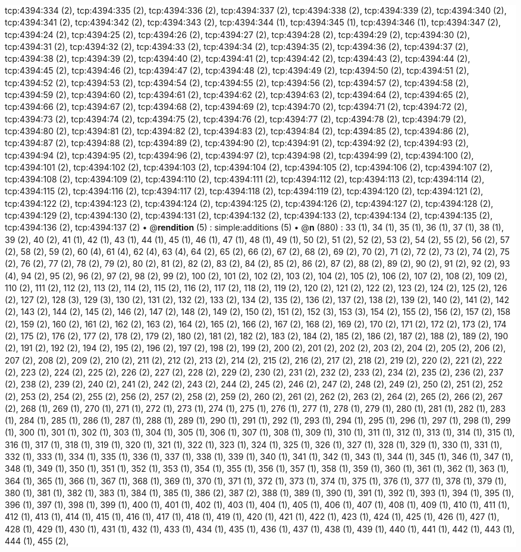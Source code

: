 tcp:4394:334 (2), tcp:4394:335 (2), tcp:4394:336 (2), tcp:4394:337 (2), tcp:4394:338 (2), tcp:4394:339 (2), tcp:4394:340 (2), tcp:4394:341 (2), tcp:4394:342 (2), tcp:4394:343 (2), tcp:4394:344 (1), tcp:4394:345 (1), tcp:4394:346 (1), tcp:4394:347 (2), tcp:4394:24 (2), tcp:4394:25 (2), tcp:4394:26 (2), tcp:4394:27 (2), tcp:4394:28 (2), tcp:4394:29 (2), tcp:4394:30 (2), tcp:4394:31 (2), tcp:4394:32 (2), tcp:4394:33 (2), tcp:4394:34 (2), tcp:4394:35 (2), tcp:4394:36 (2), tcp:4394:37 (2), tcp:4394:38 (2), tcp:4394:39 (2), tcp:4394:40 (2), tcp:4394:41 (2), tcp:4394:42 (2), tcp:4394:43 (2), tcp:4394:44 (2), tcp:4394:45 (2), tcp:4394:46 (2), tcp:4394:47 (2), tcp:4394:48 (2), tcp:4394:49 (2), tcp:4394:50 (2), tcp:4394:51 (2), tcp:4394:52 (2), tcp:4394:53 (2), tcp:4394:54 (2), tcp:4394:55 (2), tcp:4394:56 (2), tcp:4394:57 (2), tcp:4394:58 (2), tcp:4394:59 (2), tcp:4394:60 (2), tcp:4394:61 (2), tcp:4394:62 (2), tcp:4394:63 (2), tcp:4394:64 (2), tcp:4394:65 (2), tcp:4394:66 (2), tcp:4394:67 (2), tcp:4394:68 (2), tcp:4394:69 (2), tcp:4394:70 (2), tcp:4394:71 (2), tcp:4394:72 (2), tcp:4394:73 (2), tcp:4394:74 (2), tcp:4394:75 (2), tcp:4394:76 (2), tcp:4394:77 (2), tcp:4394:78 (2), tcp:4394:79 (2), tcp:4394:80 (2), tcp:4394:81 (2), tcp:4394:82 (2), tcp:4394:83 (2), tcp:4394:84 (2), tcp:4394:85 (2), tcp:4394:86 (2), tcp:4394:87 (2), tcp:4394:88 (2), tcp:4394:89 (2), tcp:4394:90 (2), tcp:4394:91 (2), tcp:4394:92 (2), tcp:4394:93 (2), tcp:4394:94 (2), tcp:4394:95 (2), tcp:4394:96 (2), tcp:4394:97 (2), tcp:4394:98 (2), tcp:4394:99 (2), tcp:4394:100 (2), tcp:4394:101 (2), tcp:4394:102 (2), tcp:4394:103 (2), tcp:4394:104 (2), tcp:4394:105 (2), tcp:4394:106 (2), tcp:4394:107 (2), tcp:4394:108 (2), tcp:4394:109 (2), tcp:4394:110 (2), tcp:4394:111 (2), tcp:4394:112 (2), tcp:4394:113 (2), tcp:4394:114 (2), tcp:4394:115 (2), tcp:4394:116 (2), tcp:4394:117 (2), tcp:4394:118 (2), tcp:4394:119 (2), tcp:4394:120 (2), tcp:4394:121 (2), tcp:4394:122 (2), tcp:4394:123 (2), tcp:4394:124 (2), tcp:4394:125 (2), tcp:4394:126 (2), tcp:4394:127 (2), tcp:4394:128 (2), tcp:4394:129 (2), tcp:4394:130 (2), tcp:4394:131 (2), tcp:4394:132 (2), tcp:4394:133 (2), tcp:4394:134 (2), tcp:4394:135 (2), tcp:4394:136 (2), tcp:4394:137 (2)  •  @__rendition__ (5) : simple:additions (5)  •  @__n__ (880) : 33 (1), 34 (1), 35 (1), 36 (1), 37 (1), 38 (1), 39 (2), 40 (2), 41 (1), 42 (1), 43 (1), 44 (1), 45 (1), 46 (1), 47 (1), 48 (1), 49 (1), 50 (2), 51 (2), 52 (2), 53 (2), 54 (2), 55 (2), 56 (2), 57 (2), 58 (2), 59 (2), 60 (4), 61 (4), 62 (4), 63 (4), 64 (2), 65 (2), 66 (2), 67 (2), 68 (2), 69 (2), 70 (2), 71 (2), 72 (2), 73 (2), 74 (2), 75 (2), 76 (2), 77 (2), 78 (2), 79 (2), 80 (2), 81 (2), 82 (2), 83 (2), 84 (2), 85 (2), 86 (2), 87 (2), 88 (2), 89 (2), 90 (2), 91 (2), 92 (2), 93 (4), 94 (2), 95 (2), 96 (2), 97 (2), 98 (2), 99 (2), 100 (2), 101 (2), 102 (2), 103 (2), 104 (2), 105 (2), 106 (2), 107 (2), 108 (2), 109 (2), 110 (2), 111 (2), 112 (2), 113 (2), 114 (2), 115 (2), 116 (2), 117 (2), 118 (2), 119 (2), 120 (2), 121 (2), 122 (2), 123 (2), 124 (2), 125 (2), 126 (2), 127 (2), 128 (3), 129 (3), 130 (2), 131 (2), 132 (2), 133 (2), 134 (2), 135 (2), 136 (2), 137 (2), 138 (2), 139 (2), 140 (2), 141 (2), 142 (2), 143 (2), 144 (2), 145 (2), 146 (2), 147 (2), 148 (2), 149 (2), 150 (2), 151 (2), 152 (3), 153 (3), 154 (2), 155 (2), 156 (2), 157 (2), 158 (2), 159 (2), 160 (2), 161 (2), 162 (2), 163 (2), 164 (2), 165 (2), 166 (2), 167 (2), 168 (2), 169 (2), 170 (2), 171 (2), 172 (2), 173 (2), 174 (2), 175 (2), 176 (2), 177 (2), 178 (2), 179 (2), 180 (2), 181 (2), 182 (2), 183 (2), 184 (2), 185 (2), 186 (2), 187 (2), 188 (2), 189 (2), 190 (2), 191 (2), 192 (2), 194 (2), 195 (2), 196 (2), 197 (2), 198 (2), 199 (2), 200 (2), 201 (2), 202 (2), 203 (2), 204 (2), 205 (2), 206 (2), 207 (2), 208 (2), 209 (2), 210 (2), 211 (2), 212 (2), 213 (2), 214 (2), 215 (2), 216 (2), 217 (2), 218 (2), 219 (2), 220 (2), 221 (2), 222 (2), 223 (2), 224 (2), 225 (2), 226 (2), 227 (2), 228 (2), 229 (2), 230 (2), 231 (2), 232 (2), 233 (2), 234 (2), 235 (2), 236 (2), 237 (2), 238 (2), 239 (2), 240 (2), 241 (2), 242 (2), 243 (2), 244 (2), 245 (2), 246 (2), 247 (2), 248 (2), 249 (2), 250 (2), 251 (2), 252 (2), 253 (2), 254 (2), 255 (2), 256 (2), 257 (2), 258 (2), 259 (2), 260 (2), 261 (2), 262 (2), 263 (2), 264 (2), 265 (2), 266 (2), 267 (2), 268 (1), 269 (1), 270 (1), 271 (1), 272 (1), 273 (1), 274 (1), 275 (1), 276 (1), 277 (1), 278 (1), 279 (1), 280 (1), 281 (1), 282 (1), 283 (1), 284 (1), 285 (1), 286 (1), 287 (1), 288 (1), 289 (1), 290 (1), 291 (1), 292 (1), 293 (1), 294 (1), 295 (1), 296 (1), 297 (1), 298 (1), 299 (1), 300 (1), 301 (1), 302 (1), 303 (1), 304 (1), 305 (1), 306 (1), 307 (1), 308 (1), 309 (1), 310 (1), 311 (1), 312 (1), 313 (1), 314 (1), 315 (1), 316 (1), 317 (1), 318 (1), 319 (1), 320 (1), 321 (1), 322 (1), 323 (1), 324 (1), 325 (1), 326 (1), 327 (1), 328 (1), 329 (1), 330 (1), 331 (1), 332 (1), 333 (1), 334 (1), 335 (1), 336 (1), 337 (1), 338 (1), 339 (1), 340 (1), 341 (1), 342 (1), 343 (1), 344 (1), 345 (1), 346 (1), 347 (1), 348 (1), 349 (1), 350 (1), 351 (1), 352 (1), 353 (1), 354 (1), 355 (1), 356 (1), 357 (1), 358 (1), 359 (1), 360 (1), 361 (1), 362 (1), 363 (1), 364 (1), 365 (1), 366 (1), 367 (1), 368 (1), 369 (1), 370 (1), 371 (1), 372 (1), 373 (1), 374 (1), 375 (1), 376 (1), 377 (1), 378 (1), 379 (1), 380 (1), 381 (1), 382 (1), 383 (1), 384 (1), 385 (1), 386 (2), 387 (2), 388 (1), 389 (1), 390 (1), 391 (1), 392 (1), 393 (1), 394 (1), 395 (1), 396 (1), 397 (1), 398 (1), 399 (1), 400 (1), 401 (1), 402 (1), 403 (1), 404 (1), 405 (1), 406 (1), 407 (1), 408 (1), 409 (1), 410 (1), 411 (1), 412 (1), 413 (1), 414 (1), 415 (1), 416 (1), 417 (1), 418 (1), 419 (1), 420 (1), 421 (1), 422 (1), 423 (1), 424 (1), 425 (1), 426 (1), 427 (1), 428 (1), 429 (1), 430 (1), 431 (1), 432 (1), 433 (1), 434 (1), 435 (1), 436 (1), 437 (1), 438 (1), 439 (1), 440 (1), 441 (1), 442 (1), 443 (1), 444 (1), 455 (2),